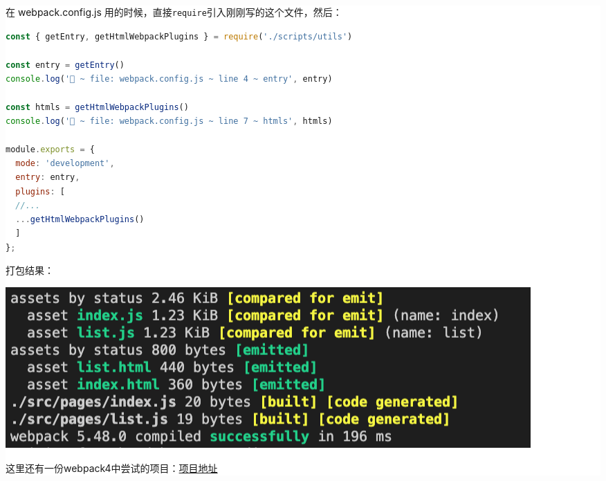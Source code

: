 在 webpack.config.js 用的时候，直接`require`引入刚刚写的这个文件，然后：

```js
const { getEntry, getHtmlWebpackPlugins } = require('./scripts/utils')

const entry = getEntry()
console.log('🚀 ~ file: webpack.config.js ~ line 4 ~ entry', entry)

const htmls = getHtmlWebpackPlugins()
console.log('🚀 ~ file: webpack.config.js ~ line 7 ~ htmls', htmls)

module.exports = {
  mode: 'development',
  entry: entry, 
  plugins: [
  //...
  ...getHtmlWebpackPlugins()
  ]
};
```

打包结果：

![image-20210806103908100](./assets/image-20210806103908100.png)

这里还有一份webpack4中尝试的项目：[项目地址](https://github.com/toimc/webpack4-multi-page/blob/master/config/webpack.base.conf.js)